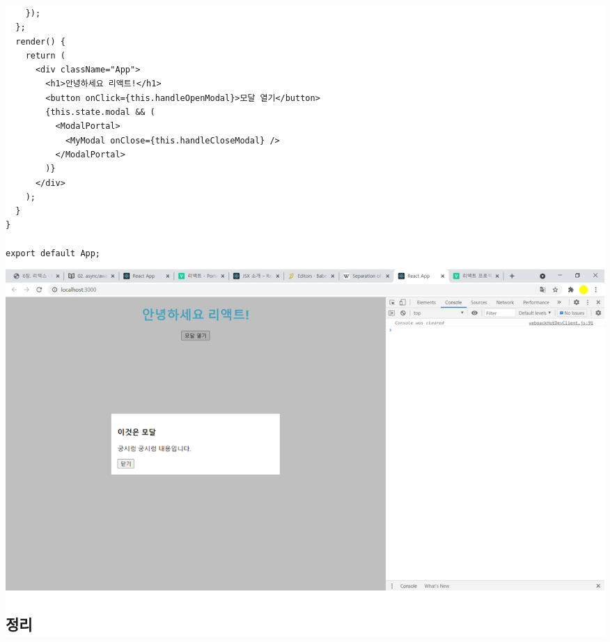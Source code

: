 ```react
    });
  };
  render() {
    return (
      <div className="App">
        <h1>안녕하세요 리액트!</h1>
        <button onClick={this.handleOpenModal}>모달 열기</button>
        {this.state.modal && (
          <ModalPortal>
            <MyModal onClose={this.handleCloseModal} />
          </ModalPortal>
        )}
      </div>
    );
  }
}

export default App;
```



![image-20210605125519674](./resources/images/image-31-2-1.png)







##  정리
